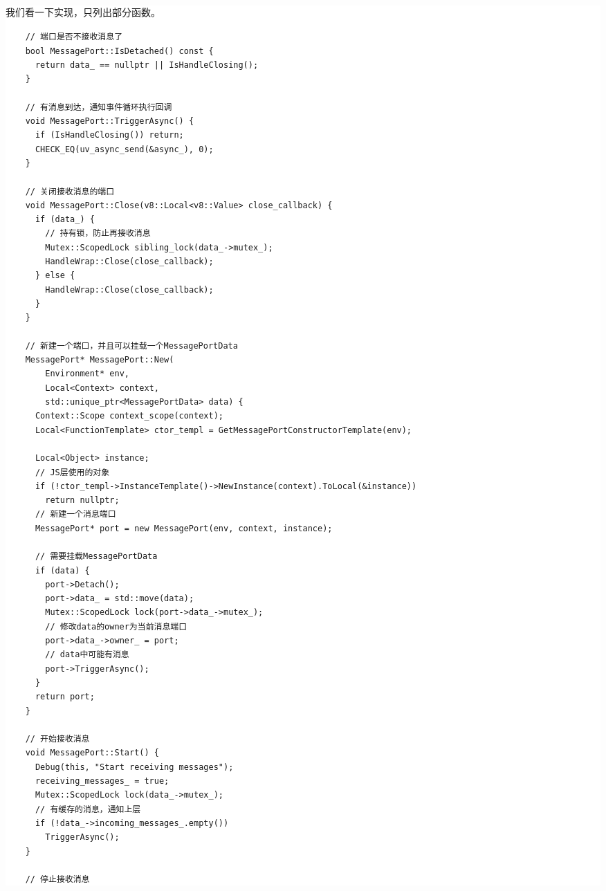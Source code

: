 我们看一下实现，只列出部分函数。

```
    // 端口是否不接收消息了  
    bool MessagePort::IsDetached() const {  
      return data_ == nullptr || IsHandleClosing();  
    }  
      
    // 有消息到达，通知事件循环执行回调  
    void MessagePort::TriggerAsync() {  
      if (IsHandleClosing()) return;  
      CHECK_EQ(uv_async_send(&async_), 0);  
    }  
      
    // 关闭接收消息的端口  
    void MessagePort::Close(v8::Local<v8::Value> close_callback) {  
      if (data_) {  
        // 持有锁，防止再接收消息  
        Mutex::ScopedLock sibling_lock(data_->mutex_);  
        HandleWrap::Close(close_callback);  
      } else {  
        HandleWrap::Close(close_callback);  
      }  
    }  
      
    // 新建一个端口，并且可以挂载一个MessagePortData  
    MessagePort* MessagePort::New(  
        Environment* env,  
        Local<Context> context,  
        std::unique_ptr<MessagePortData> data) {  
      Context::Scope context_scope(context);  
      Local<FunctionTemplate> ctor_templ = GetMessagePortConstructorTemplate(env);  
      
      Local<Object> instance;  
      // JS层使用的对象  
      if (!ctor_templ->InstanceTemplate()->NewInstance(context).ToLocal(&instance))  
        return nullptr;  
      // 新建一个消息端口  
      MessagePort* port = new MessagePort(env, context, instance);  
      
      // 需要挂载MessagePortData  
      if (data) {  
        port->Detach();  
        port->data_ = std::move(data);  
        Mutex::ScopedLock lock(port->data_->mutex_);  
        // 修改data的owner为当前消息端口  
        port->data_->owner_ = port;  
        // data中可能有消息  
        port->TriggerAsync();  
      }  
      return port;  
    }  
      
    // 开始接收消息  
    void MessagePort::Start() {  
      Debug(this, "Start receiving messages");  
      receiving_messages_ = true;  
      Mutex::ScopedLock lock(data_->mutex_);  
      // 有缓存的消息，通知上层  
      if (!data_->incoming_messages_.empty())  
        TriggerAsync();  
    }  
      
    // 停止接收消息  
```
